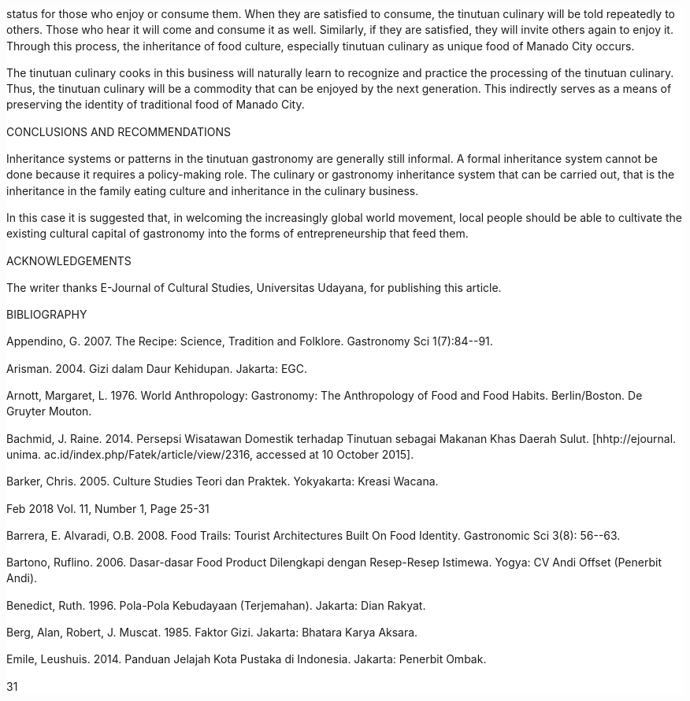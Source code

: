 <p><span class="font1">status for those who enjoy or consume them. When they are satisfied to consume, the tinutuan culinary will be told repeatedly to others. Those who hear it will come and consume it as well. Similarly, if they are satisfied, they will invite others again to enjoy it. Through this process, the inheritance of food culture, especially tinutuan culinary as unique food of Manado City occurs.</span></p>
<p><span class="font1">The tinutuan culinary cooks in this business will naturally learn to recognize and practice the processing of the tinutuan culinary. Thus, the tinutuan culinary will be a commodity that can be enjoyed by the next generation. This indirectly serves as a means of preserving the identity of traditional food of Manado City.</span></p>
<p><span class="font1">CONCLUSIONS AND RECOMMENDATIONS</span></p>
<p><span class="font1">Inheritance systems or patterns in the tinutuan gastronomy are generally still informal. A formal inheritance system cannot be done because it requires a policy-making role. The culinary or gastronomy inheritance system that can be carried out, that is the inheritance in the family eating culture and inheritance in the culinary business.</span></p>
<p><span class="font1">In this case it is suggested that, in welcoming the increasingly global world movement, local people should be able to cultivate the existing cultural capital of gastronomy into the forms of entrepreneurship that feed them.</span></p>
<p><span class="font1">ACKNOWLEDGEMENTS</span></p>
<p><span class="font1">The writer thanks E-Journal of Cultural Studies, Universitas Udayana, for publishing this article.</span></p>
<p><span class="font1">BIBLIOGRAPHY</span></p>
<p><span class="font1">Appendino, G. 2007. The Recipe: Science, Tradition and Folklore. Gastronomy Sci 1(7):84--91.</span></p>
<p><span class="font1">Arisman. 2004. Gizi dalam Daur Kehidupan. Jakarta: EGC.</span></p>
<p><span class="font1">Arnott, Margaret, L. 1976. World Anthropology: Gastronomy: The Anthropology of Food and Food Habits. Berlin/Boston. De Gruyter Mouton.</span></p>
<p><span class="font1">Bachmid, J. Raine. 2014. Persepsi Wisatawan Domestik terhadap Tinutuan sebagai Makanan Khas Daerah Sulut. [hhtp://ejournal. unima. ac.id/index.php/Fatek/article/view/2316, accessed at 10 October 2015].</span></p>
<p><span class="font1">Barker, Chris. 2005. Culture Studies Teori dan Praktek. Yokyakarta: Kreasi Wacana.</span></p>
<p><span class="font0">Feb 2018 Vol. 11, Number 1, Page 25-31</span></p>
<p><span class="font1">Barrera, E. Alvaradi, O.B. 2008. Food Trails: Tourist Architectures Built On Food Identity. Gastronomic Sci 3(8): 56--63.</span></p>
<p><span class="font1">Bartono, Ruflino. 2006. Dasar-dasar Food Product Dilengkapi dengan Resep-Resep Istimewa. Yogya: CV Andi Offset (Penerbit Andi).</span></p>
<p><span class="font1">Benedict, Ruth. 1996. Pola-Pola Kebudayaan (Terjemahan). Jakarta: Dian Rakyat.</span></p>
<p><span class="font1">Berg, Alan, Robert, J. Muscat. 1985. Faktor Gizi. Jakarta: Bhatara Karya Aksara.</span></p>
<p><span class="font1">Emile, Leushuis. 2014. Panduan Jelajah Kota Pustaka di Indonesia. Jakarta: Penerbit Ombak.</span></p>
<p><span class="font0">31</span></p>